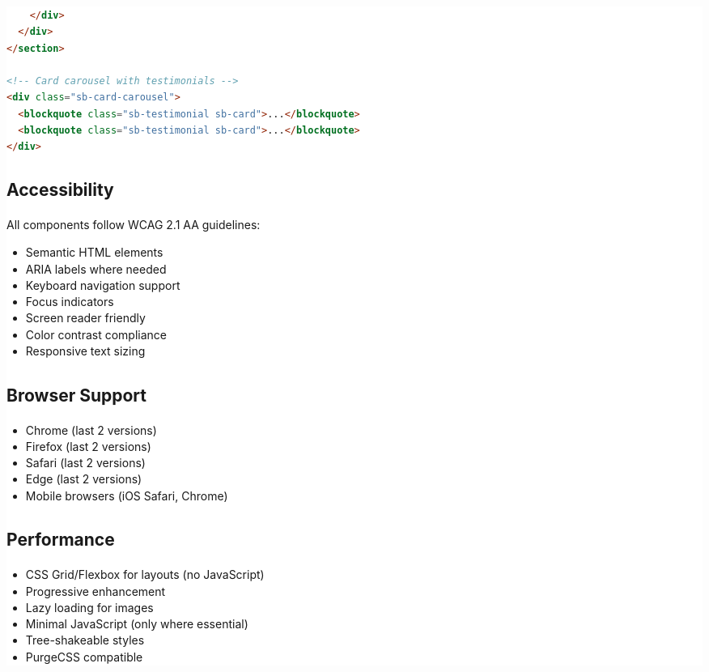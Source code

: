 ```html
    </div>
  </div>
</section>

<!-- Card carousel with testimonials -->
<div class="sb-card-carousel">
  <blockquote class="sb-testimonial sb-card">...</blockquote>
  <blockquote class="sb-testimonial sb-card">...</blockquote>
</div>
```

## Accessibility

All components follow WCAG 2.1 AA guidelines:

- Semantic HTML elements
- ARIA labels where needed
- Keyboard navigation support
- Focus indicators
- Screen reader friendly
- Color contrast compliance
- Responsive text sizing

## Browser Support

- Chrome (last 2 versions)
- Firefox (last 2 versions)
- Safari (last 2 versions)
- Edge (last 2 versions)
- Mobile browsers (iOS Safari, Chrome)

## Performance

- CSS Grid/Flexbox for layouts (no JavaScript)
- Progressive enhancement
- Lazy loading for images
- Minimal JavaScript (only where essential)
- Tree-shakeable styles
- PurgeCSS compatible